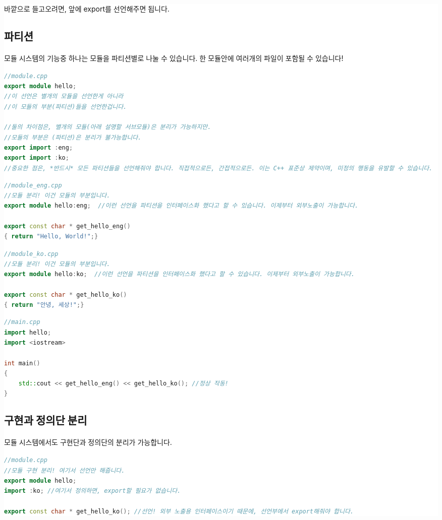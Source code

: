 바깥으로 들고오려면, 앞에 export를 선언해주면 됩니다.

## 파티션

모듈 시스템의 기능중 하나는 모듈을 파티션별로 나눌 수 있습니다. 한 모듈안에 여러개의 파일이 포함될 수 있습니다! 

```cpp 
//module.cpp
export module hello; 
//이 선언은 별개의 모듈을 선언한게 아니라
//이 모듈의 부분(파티션)들을 선언한겁니다. 	

//둘의 차이점은, 별개의 모듈(아래 설명할 서브모듈)은 분리가 가능하지만. 
//모듈의 부분은 (파티션)은 분리가 불가능합니다. 
export import :eng;
export import :ko;
//중요한 점은, *반드시* 모든 파티션들을 선언해줘야 합니다. 직접적으로든, 간접적으로든. 이는 C++ 표준상 제약이며, 미정의 행동을 유발할 수 있습니다.
```

```cpp 
//module_eng.cpp
//모듈 분리! 이건 모듈의 부분입니다. 
export module hello:eng;  //이런 선언을 파티션을 인터페이스화 했다고 할 수 있습니다. 이제부터 외부노출이 가능합니다. 

export const char * get_hello_eng()
{ return "Hello, World!";}

```

```cpp 
//module_ko.cpp
//모듈 분리! 이건 모듈의 부분입니다. 
export module hello:ko;  //이런 선언을 파티션을 인터페이스화 했다고 할 수 있습니다. 이제부터 외부노출이 가능합니다. 

export const char * get_hello_ko()
{ return "안녕, 세상!";}
```

```cpp 
//main.cpp
import hello; 
import <iostream>

int main()
{
	std::cout << get_hello_eng() << get_hello_ko(); //정상 작동! 
}
```

## 구현과 정의단 분리

모듈 시스템에서도 구현단과 정의단의 분리가 가능합니다. 

```cpp 
//module.cpp
//모듈 구현 분리! 여기서 선언만 해줍니다.
export module hello;
import :ko; //여기서 정의하면, export할 필요가 없습니다. 

export const char * get_hello_ko(); //선언! 외부 노출용 인터페이스이기 때문에, 선언부에서 export해줘야 합니다.
```
